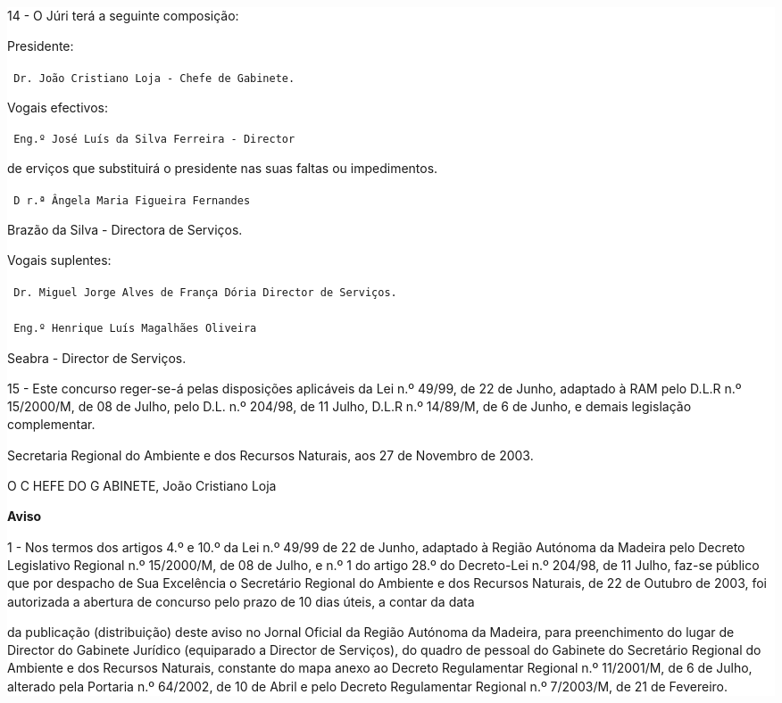 
14 - O Júri terá a seguinte composição:


Presidente:

     Dr. João Cristiano Loja - Chefe de Gabinete.


Vogais efectivos:

     Eng.º José Luís da Silva Ferreira - Director
de  erviços que substituirá o presidente nas
suas faltas ou impedimentos.

     D r.ª Ângela Maria Figueira Fernandes
Brazão da Silva - Directora de Serviços.


Vogais suplentes:

     Dr. Miguel Jorge Alves de França Dória Director de Serviços.

     Eng.º Henrique Luís Magalhães Oliveira
Seabra - Director de Serviços.


15 - Este concurso reger-se-á pelas disposições aplicáveis
da Lei n.º 49/99, de 22 de Junho, adaptado à RAM
pelo D.L.R n.º 15/2000/M, de 08 de Julho, pelo D.L.
n.º 204/98, de 11 Julho, D.L.R n.º 14/89/M, de 6 de
Junho, e demais legislação complementar.


Secretaria Regional do Ambiente e dos Recursos
Naturais, aos 27 de Novembro de 2003.


O C HEFE DO G ABINETE, João Cristiano Loja


**Aviso**


1 - Nos termos dos artigos 4.º e 10.º da Lei n.º 49/99 de
22 de Junho, adaptado à Região Autónoma da
Madeira pelo Decreto Legislativo Regional n.º
15/2000/M, de 08 de Julho, e n.º 1 do artigo 28.º do
Decreto-Lei n.º 204/98, de 11 Julho, faz-se público
que por despacho de Sua Excelência o Secretário
Regional do Ambiente e dos Recursos Naturais, de
22 de Outubro de 2003, foi autorizada a abertura de
concurso pelo prazo de 10 dias úteis, a contar da data



da publicação (distribuição) deste aviso no Jornal
Oficial da Região Autónoma da Madeira, para
preenchimento do lugar de Director do Gabinete
Jurídico (equiparado a Director de Serviços), do
quadro de pessoal do Gabinete do Secretário
Regional do Ambiente e dos Recursos Naturais,
constante do mapa anexo ao Decreto Regulamentar
Regional n.º 11/2001/M, de 6 de Julho, alterado pela
Portaria n.º 64/2002, de 10 de Abril e pelo Decreto
Regulamentar Regional n.º 7/2003/M, de 21 de
Fevereiro.
